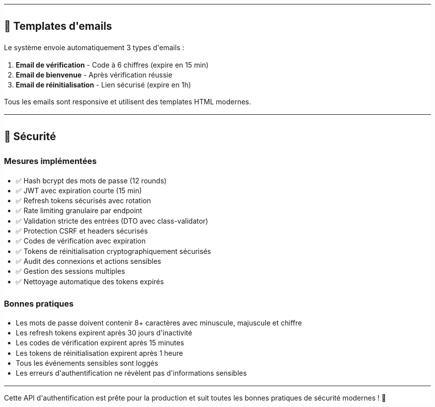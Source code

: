 
---

## 📧 Templates d'emails

Le système envoie automatiquement 3 types d'emails :

1. **Email de vérification** - Code à 6 chiffres (expire en 15 min)
2. **Email de bienvenue** - Après vérification réussie
3. **Email de réinitialisation** - Lien sécurisé (expire en 1h)

Tous les emails sont responsive et utilisent des templates HTML modernes.

---

## 🔐 Sécurité

### Mesures implémentées

- ✅ Hash bcrypt des mots de passe (12 rounds)
- ✅ JWT avec expiration courte (15 min)
- ✅ Refresh tokens sécurisés avec rotation
- ✅ Rate limiting granulaire par endpoint
- ✅ Validation stricte des entrées (DTO avec class-validator)
- ✅ Protection CSRF et headers sécurisés
- ✅ Codes de vérification avec expiration
- ✅ Tokens de réinitialisation cryptographiquement sécurisés
- ✅ Audit des connexions et actions sensibles
- ✅ Gestion des sessions multiples
- ✅ Nettoyage automatique des tokens expirés

### Bonnes pratiques

- Les mots de passe doivent contenir 8+ caractères avec minuscule, majuscule et chiffre
- Les refresh tokens expirent après 30 jours d'inactivité
- Les codes de vérification expirent après 15 minutes
- Les tokens de réinitialisation expirent après 1 heure
- Tous les événements sensibles sont loggés
- Les erreurs d'authentification ne révèlent pas d'informations sensibles

---

Cette API d'authentification est prête pour la production et suit toutes les bonnes pratiques de sécurité modernes ! 🚀
